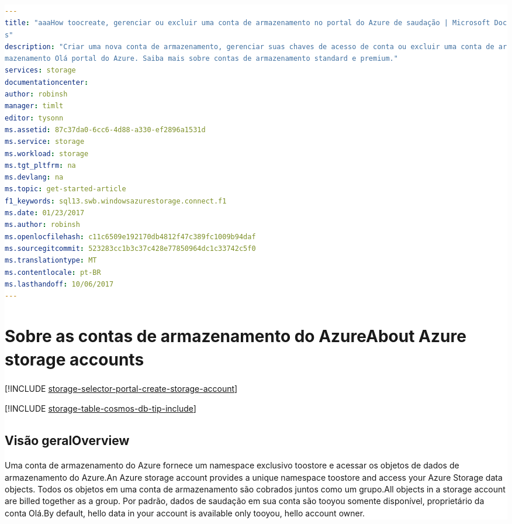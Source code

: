 ```yaml
---
title: "aaaHow toocreate, gerenciar ou excluir uma conta de armazenamento no portal do Azure de saudação | Microsoft Docs"
description: "Criar uma nova conta de armazenamento, gerenciar suas chaves de acesso de conta ou excluir uma conta de armazenamento Olá portal do Azure. Saiba mais sobre contas de armazenamento standard e premium."
services: storage
documentationcenter: 
author: robinsh
manager: timlt
editor: tysonn
ms.assetid: 87c37da0-6cc6-4d88-a330-ef2896a1531d
ms.service: storage
ms.workload: storage
ms.tgt_pltfrm: na
ms.devlang: na
ms.topic: get-started-article
f1_keywords: sql13.swb.windowsazurestorage.connect.f1
ms.date: 01/23/2017
ms.author: robinsh
ms.openlocfilehash: c11c6509e192170db4812f47c389fc1009b94daf
ms.sourcegitcommit: 523283cc1b3c37c428e77850964dc1c33742c5f0
ms.translationtype: MT
ms.contentlocale: pt-BR
ms.lasthandoff: 10/06/2017
---
```

# <a name="about-azure-storage-accounts"></a><span data-ttu-id="2ad29-104">Sobre as contas de armazenamento do Azure</span><span class="sxs-lookup"><span data-stu-id="2ad29-104">About Azure storage accounts</span></span>
[!INCLUDE [storage-selector-portal-create-storage-account](../../includes/storage-selector-portal-create-storage-account.md)]

[!INCLUDE [storage-table-cosmos-db-tip-include](../../includes/storage-table-cosmos-db-tip-include.md)]

## <a name="overview"></a><span data-ttu-id="2ad29-105">Visão geral</span><span class="sxs-lookup"><span data-stu-id="2ad29-105">Overview</span></span>
<span data-ttu-id="2ad29-106">Uma conta de armazenamento do Azure fornece um namespace exclusivo toostore e acessar os objetos de dados de armazenamento do Azure.</span><span class="sxs-lookup"><span data-stu-id="2ad29-106">An Azure storage account provides a unique namespace toostore and access your Azure Storage data objects.</span></span> <span data-ttu-id="2ad29-107">Todos os objetos em uma conta de armazenamento são cobrados juntos como um grupo.</span><span class="sxs-lookup"><span data-stu-id="2ad29-107">All objects in a storage account are billed together as a group.</span></span> <span data-ttu-id="2ad29-108">Por padrão, dados de saudação em sua conta são tooyou somente disponível, proprietário da conta Olá.</span><span class="sxs-lookup"><span data-stu-id="2ad29-108">By default, hello data in your account is available only tooyou, hello account owner.</span></span>
